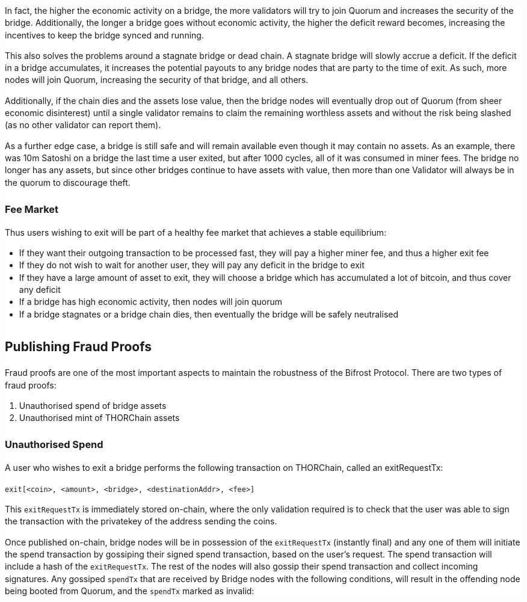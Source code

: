 In fact, the higher the economic activity on a bridge, the more validators will try to join Quorum and increases the security of the bridge. Additionally, the longer a bridge goes without economic activity, the higher the deficit reward becomes, increasing the incentives to keep the bridge synced and running.

This also solves the problems around a stagnate bridge or dead chain. A stagnate bridge will slowly accrue a deficit. If the deficit in a bridge accumulates, it increases the potential payouts to any bridge nodes that are party to the time of exit. As such, more nodes will join Quorum, increasing the security of that bridge, and all others. 

Additionally, if the chain dies and the assets lose value, then the bridge nodes will eventually drop out of Quorum (from sheer economic disinterest) until a single validator remains to claim the remaining worthless assets and without the risk being slashed (as no other validator can report them). 

As a further edge case, a bridge is still safe and will remain available even though it may contain no assets. As an example, there was 10m Satoshi on a bridge the last time a user exited, but after 1000 cycles, all of it was consumed in miner fees. The bridge no longer has any assets, but since other bridges continue to have assets with value, then more than one Validator will always be in the quorum to discourage theft. 

### Fee Market
Thus users wishing to exit will be part of a healthy fee market that achieves a stable equilibrium: 

- If they want their outgoing transaction to be processed fast, they will pay a higher miner fee, and thus a higher exit fee
- If they do not wish to wait for another user, they will pay any deficit in the bridge to exit
- If they have a large amount of asset to exit, they will choose a bridge which has accumulated a lot of bitcoin, and thus cover any deficit
- If a bridge has high economic activity, then nodes will join quorum
- If a bridge stagnates or a bridge chain dies, then eventually the bridge will be safely neutralised

## Publishing Fraud Proofs
Fraud proofs are one of the most important aspects to maintain the robustness of the Bifrost Protocol. There are two types of fraud proofs:

1) Unauthorised spend of bridge assets
2) Unauthorised mint of THORChain assets

### Unauthorised Spend
A user who wishes to exit a bridge performs the following transaction on THORChain, called an exitRequestTx:

`exit[<coin>, <amount>, <bridge>, <destinationAddr>, <fee>]`

This `exitRequestTx` is immediately stored on-chain, where the only validation required is to check that the user was able to sign the transaction with the privatekey of the address sending the coins. 

Once published on-chain, bridge nodes will be in possession of the `exitRequestTx` (instantly final) and any one of them will initiate the spend transaction by gossiping their signed spend transaction, based on the user’s request. The spend transaction will include a hash of the `exitRequestTx`. The rest of the nodes will also gossip their spend transaction and collect incoming signatures. Any gossiped `spendTx` that are received by Bridge nodes with the following conditions, will result in the offending node being booted from Quorum, and the `spendTx` marked as invalid:

